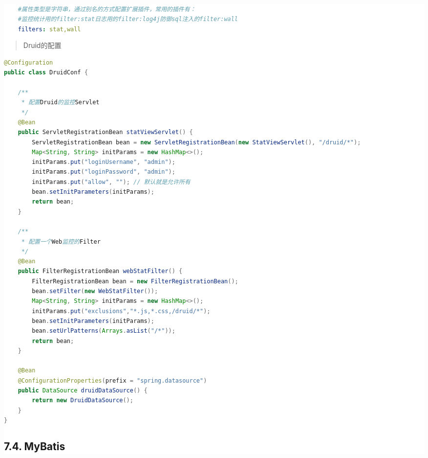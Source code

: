 ```yaml
    #属性类型是字符串，通过别名的方式配置扩展插件，常用的插件有：
    #监控统计用的filter:stat日志用的filter:log4j防御sql注入的filter:wall
    filters: stat,wall
```

> Druid的配置

```java
@Configuration
public class DruidConf {

    /**
     * 配置Druid的监控Servlet
     */
    @Bean
    public ServletRegistrationBean statViewServlet() {
        ServletRegistrationBean bean = new ServletRegistrationBean(new StatViewServlet(), "/druid/*");
        Map<String, String> initParams = new HashMap<>();
        initParams.put("loginUsername", "admin");
        initParams.put("loginPassword", "admin");
        initParams.put("allow", ""); // 默认就是允许所有
        bean.setInitParameters(initParams);
        return bean;
    }

    /**
     * 配置一个Web监控的Filter
     */
    @Bean
    public FilterRegistrationBean webStatFilter() {
        FilterRegistrationBean bean = new FilterRegistrationBean();
        bean.setFilter(new WebStatFilter());
        Map<String, String> initParams = new HashMap<>();
        initParams.put("exclusions","*.js,*.css,/druid/*");
        bean.setInitParameters(initParams);
        bean.setUrlPatterns(Arrays.asList("/*"));
        return bean;
    }

    @Bean
    @ConfigurationProperties(prefix = "spring.datasource")
    public DataSource druidDataSource() {
        return new DruidDataSource();
    }
}
```

## 7.4. MyBatis



